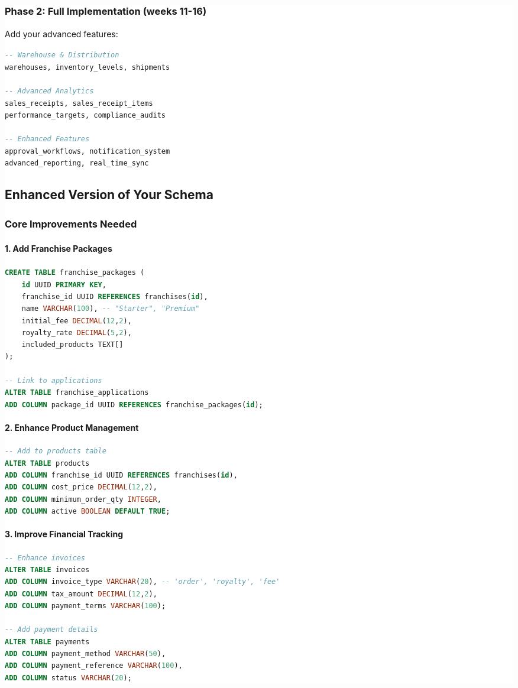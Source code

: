 ### **Phase 2: Full Implementation (weeks 11-16)**
Add your advanced features:

```sql
-- Warehouse & Distribution
warehouses, inventory_levels, shipments

-- Advanced Analytics  
sales_receipts, sales_receipt_items
performance_targets, compliance_audits

-- Enhanced Features
approval_workflows, notification_system
advanced_reporting, real_time_sync
```

## Enhanced Version of Your Schema

### **Core Improvements Needed**

#### **1. Add Franchise Packages**
```sql
CREATE TABLE franchise_packages (
    id UUID PRIMARY KEY,
    franchise_id UUID REFERENCES franchises(id),
    name VARCHAR(100), -- "Starter", "Premium"
    initial_fee DECIMAL(12,2),
    royalty_rate DECIMAL(5,2),
    included_products TEXT[]
);

-- Link to applications
ALTER TABLE franchise_applications 
ADD COLUMN package_id UUID REFERENCES franchise_packages(id);
```

#### **2. Enhance Product Management**
```sql
-- Add to products table
ALTER TABLE products 
ADD COLUMN franchise_id UUID REFERENCES franchises(id),
ADD COLUMN cost_price DECIMAL(12,2),
ADD COLUMN minimum_order_qty INTEGER,
ADD COLUMN active BOOLEAN DEFAULT TRUE;
```

#### **3. Improve Financial Tracking**
```sql
-- Enhance invoices
ALTER TABLE invoices 
ADD COLUMN invoice_type VARCHAR(20), -- 'order', 'royalty', 'fee'
ADD COLUMN tax_amount DECIMAL(12,2),
ADD COLUMN payment_terms VARCHAR(100);

-- Add payment details
ALTER TABLE payments
ADD COLUMN payment_method VARCHAR(50),
ADD COLUMN payment_reference VARCHAR(100),
ADD COLUMN status VARCHAR(20);
```
